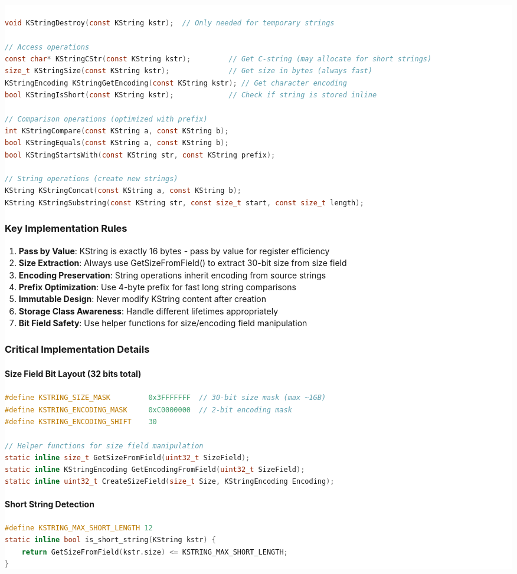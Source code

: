 ```c

void KStringDestroy(const KString kstr);  // Only needed for temporary strings

// Access operations
const char* KStringCStr(const KString kstr);         // Get C-string (may allocate for short strings)
size_t KStringSize(const KString kstr);              // Get size in bytes (always fast)
KStringEncoding KStringGetEncoding(const KString kstr); // Get character encoding
bool KStringIsShort(const KString kstr);             // Check if string is stored inline

// Comparison operations (optimized with prefix)
int KStringCompare(const KString a, const KString b);
bool KStringEquals(const KString a, const KString b);
bool KStringStartsWith(const KString str, const KString prefix);

// String operations (create new strings)
KString KStringConcat(const KString a, const KString b);
KString KStringSubstring(const KString str, const size_t start, const size_t length);
```

### Key Implementation Rules
1. **Pass by Value**: KString is exactly 16 bytes - pass by value for register efficiency
2. **Size Extraction**: Always use GetSizeFromField() to extract 30-bit size from size field
3. **Encoding Preservation**: String operations inherit encoding from source strings
4. **Prefix Optimization**: Use 4-byte prefix for fast long string comparisons
5. **Immutable Design**: Never modify KString content after creation
6. **Storage Class Awareness**: Handle different lifetimes appropriately
7. **Bit Field Safety**: Use helper functions for size/encoding field manipulation

### Critical Implementation Details

#### Size Field Bit Layout (32 bits total)
```c
#define KSTRING_SIZE_MASK         0x3FFFFFFF  // 30-bit size mask (max ~1GB)
#define KSTRING_ENCODING_MASK     0xC0000000  // 2-bit encoding mask
#define KSTRING_ENCODING_SHIFT    30

// Helper functions for size field manipulation
static inline size_t GetSizeFromField(uint32_t SizeField);
static inline KStringEncoding GetEncodingFromField(uint32_t SizeField);
static inline uint32_t CreateSizeField(size_t Size, KStringEncoding Encoding);
```

#### Short String Detection
```c
#define KSTRING_MAX_SHORT_LENGTH 12
static inline bool is_short_string(KString kstr) {
    return GetSizeFromField(kstr.size) <= KSTRING_MAX_SHORT_LENGTH;
}
```
